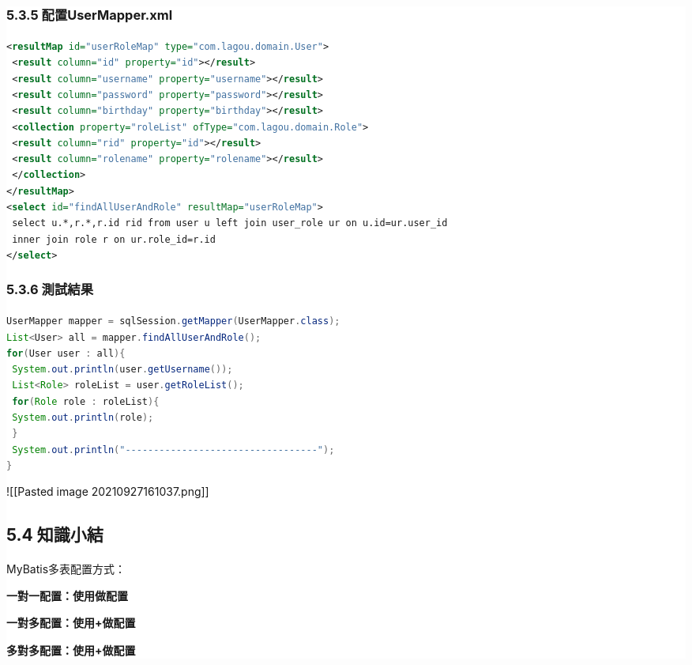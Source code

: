 
### 5.3.5 配置UserMapper.xml
```xml
<resultMap id="userRoleMap" type="com.lagou.domain.User">
 <result column="id" property="id"></result>
 <result column="username" property="username"></result>
 <result column="password" property="password"></result>
 <result column="birthday" property="birthday"></result>
 <collection property="roleList" ofType="com.lagou.domain.Role">
 <result column="rid" property="id"></result>
 <result column="rolename" property="rolename"></result>
 </collection>
</resultMap>
<select id="findAllUserAndRole" resultMap="userRoleMap">
 select u.*,r.*,r.id rid from user u left join user_role ur on u.id=ur.user_id
 inner join role r on ur.role_id=r.id
</select>
```

### 5.3.6 測試結果
```java
UserMapper mapper = sqlSession.getMapper(UserMapper.class);
List<User> all = mapper.findAllUserAndRole();
for(User user : all){
 System.out.println(user.getUsername());
 List<Role> roleList = user.getRoleList();
 for(Role role : roleList){
 System.out.println(role);
 }
 System.out.println("----------------------------------");
}
```
![[Pasted image 20210927161037.png]]


## 5.4 知識小結
MyBatis多表配置⽅式：

**⼀對⼀配置：使⽤做配置**

**⼀對多配置：使⽤+做配置**

**多對多配置：使⽤+做配置**



















